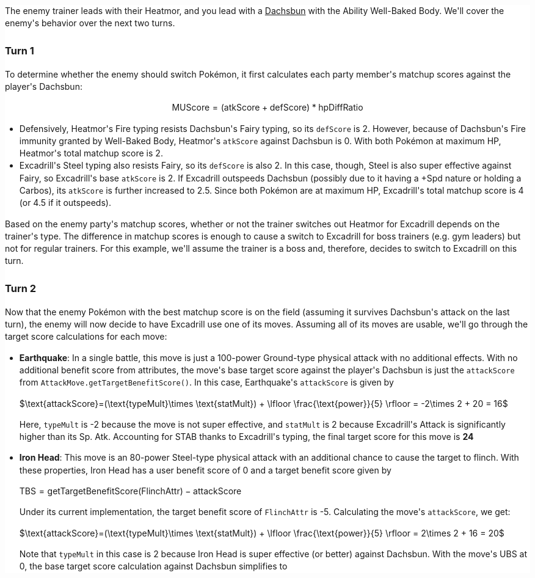The enemy trainer leads with their Heatmor, and you lead with a [Dachsbun](https://bulbapedia.bulbagarden.net/wiki/Dachsbun_(Pok%C3%A9mon)) with the Ability Well-Baked Body. We'll cover the enemy's behavior over the next two turns.

### Turn 1

To determine whether the enemy should switch Pokémon, it first calculates each party member's matchup scores against the player's Dachsbun:

$$\text{MUScore} = (\text{atkScore}+\text{defScore}) * \text{hpDiffRatio} $$
- Defensively, Heatmor's Fire typing resists Dachsbun's Fairy typing, so its `defScore` is 2. However, because of Dachsbun's Fire immunity granted by Well-Baked Body, Heatmor's `atkScore` against Dachsbun is 0. With both Pokémon at maximum HP, Heatmor's total matchup score is 2.
- Excadrill's Steel typing also resists Fairy, so its `defScore` is also 2. In this case, though, Steel is also super effective against Fairy, so Excadrill's base `atkScore` is 2. If Excadrill outspeeds Dachsbun (possibly due to it having a +Spd nature or holding a Carbos), its `atkScore` is further increased to 2.5. Since both Pokémon are at maximum HP, Excadrill's total matchup score is 4 (or 4.5 if it outspeeds).

Based on the enemy party's matchup scores, whether or not the trainer switches out Heatmor for Excadrill depends on the trainer's type. The difference in matchup scores is enough to cause a switch to Excadrill for boss trainers (e.g. gym leaders) but not for regular trainers. For this example, we'll assume the trainer is a boss and, therefore, decides to switch to Excadrill on this turn.

### Turn 2

Now that the enemy Pokémon with the best matchup score is on the field (assuming it survives Dachsbun's attack on the last turn), the enemy will now decide to have Excadrill use one of its moves. Assuming all of its moves are usable, we'll go through the target score calculations for each move:

- **Earthquake**: In a single battle, this move is just a 100-power Ground-type physical attack with no additional effects. With no additional benefit score from attributes, the move's base target score against the player's Dachsbun is just the `attackScore` from `AttackMove.getTargetBenefitScore()`. In this case, Earthquake's `attackScore` is given by
  
  $\text{attackScore}=(\text{typeMult}\times \text{statMult}) + \lfloor \frac{\text{power}}{5} \rfloor = -2\times 2 + 20 = 16$

  Here, `typeMult` is -2 because the move is not super effective, and `statMult` is 2 because Excadrill's Attack is significantly higher than its Sp. Atk. Accounting for STAB thanks to Excadrill's typing, the final target score for this move is **24**

- **Iron Head**: This move is an 80-power Steel-type physical attack with an additional chance to cause the target to flinch. With these properties, Iron Head has a user benefit score of 0 and a target benefit score given by
  
  $\text{TBS}=\text{getTargetBenefitScore(FlinchAttr)}-\text{attackScore}$

  Under its current implementation, the target benefit score of `FlinchAttr` is -5. Calculating the move's `attackScore`, we get:

  $\text{attackScore}=(\text{typeMult}\times \text{statMult}) + \lfloor \frac{\text{power}}{5} \rfloor = 2\times 2 + 16 = 20$

  Note that `typeMult` in this case is 2 because Iron Head is super effective (or better) against Dachsbun. With the move's UBS at 0, the base target score calculation against Dachsbun simplifies to
